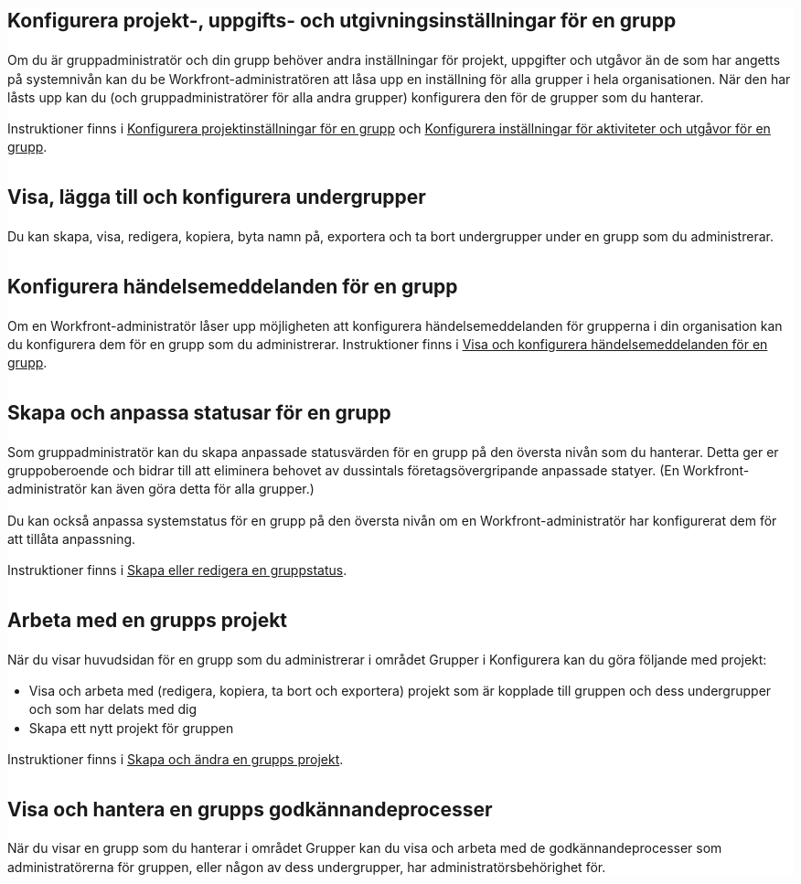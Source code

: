 ## Konfigurera projekt-, uppgifts- och utgivningsinställningar för en grupp

Om du är gruppadministratör och din grupp behöver andra inställningar för projekt, uppgifter och utgåvor än de som har angetts på systemnivån kan du be Workfront-administratören att låsa upp en inställning för alla grupper i hela organisationen. När den har låsts upp kan du (och gruppadministratörer för alla andra grupper) konfigurera den för de grupper som du hanterar.

Instruktioner finns i [Konfigurera projektinställningar för en grupp](../../../administration-and-setup/manage-groups/create-and-manage-groups/configure-project-preferences-group.md) och  [Konfigurera inställningar för aktiviteter och utgåvor för en grupp](../../../administration-and-setup/manage-groups/create-and-manage-groups/configure-task-issue-preferences-group.md).

## Visa, lägga till och konfigurera undergrupper

Du kan skapa, visa, redigera, kopiera, byta namn på, exportera och ta bort undergrupper under en grupp som du administrerar.

## Konfigurera händelsemeddelanden för en grupp

Om en Workfront-administratör låser upp möjligheten att konfigurera händelsemeddelanden för grupperna i din organisation kan du konfigurera dem för en grupp som du administrerar. Instruktioner finns i [Visa och konfigurera händelsemeddelanden för en grupp](../../../administration-and-setup/manage-groups/create-and-manage-groups/view-and-configure-event-notifications-group.md).

## Skapa och anpassa statusar för en grupp

Som gruppadministratör kan du skapa anpassade statusvärden för en grupp på den översta nivån som du hanterar. Detta ger er gruppoberoende och bidrar till att eliminera behovet av dussintals företagsövergripande anpassade statyer. (En Workfront-administratör kan även göra detta för alla grupper.)

Du kan också anpassa systemstatus för en grupp på den översta nivån om en Workfront-administratör har konfigurerat dem för att tillåta anpassning.

Instruktioner finns i [Skapa eller redigera en gruppstatus](../../../administration-and-setup/manage-groups/manage-group-statuses/create-or-edit-a-group-status.md).

## Arbeta med en grupps projekt

När du visar huvudsidan för en grupp som du administrerar i området Grupper i Konfigurera kan du göra följande med projekt:

* Visa och arbeta med (redigera, kopiera, ta bort och exportera) projekt som är kopplade till gruppen och dess undergrupper och som har delats med dig
* Skapa ett nytt projekt för gruppen

Instruktioner finns i [Skapa och ändra en grupps projekt](../../../administration-and-setup/manage-groups/work-with-group-objects/create-and-modify-a-groups-projects.md).

## Visa och hantera en grupps godkännandeprocesser

När du visar en grupp som du hanterar i området Grupper kan du visa och arbeta med de godkännandeprocesser som administratörerna för gruppen, eller någon av dess undergrupper, har administratörsbehörighet för.
